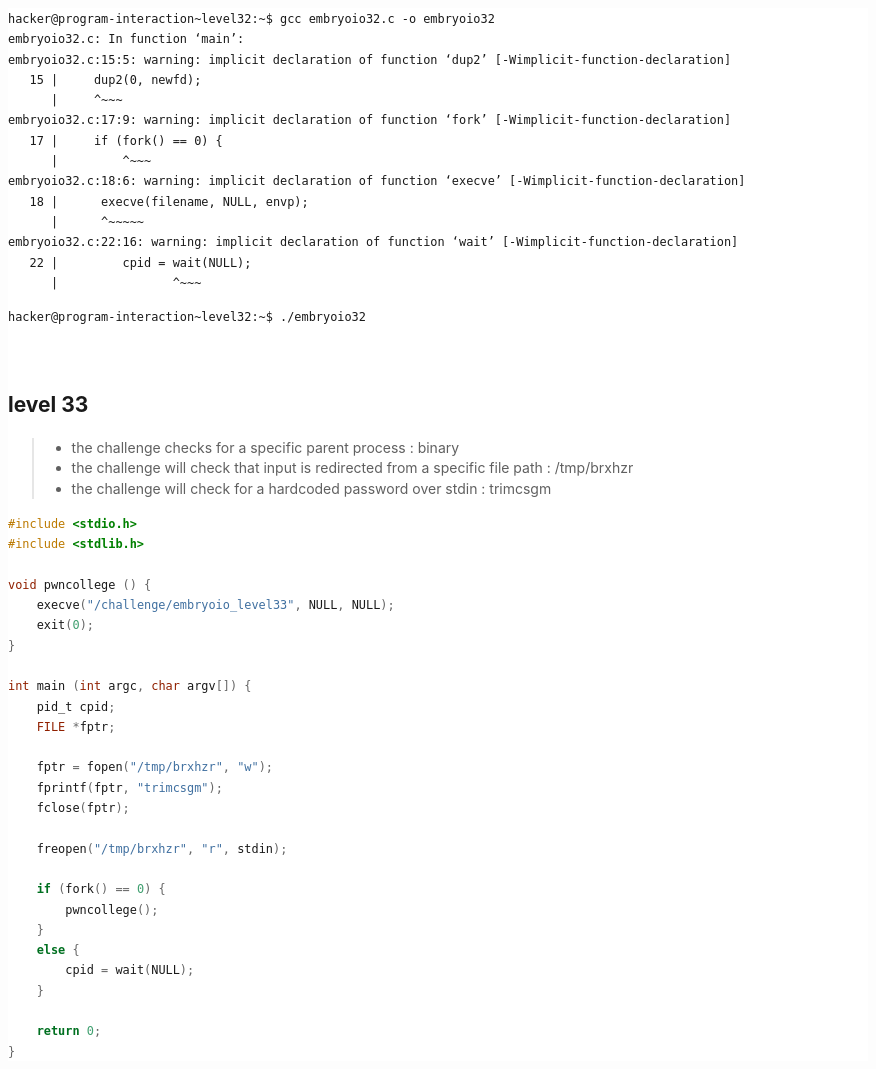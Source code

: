 
```
hacker@program-interaction~level32:~$ gcc embryoio32.c -o embryoio32
embryoio32.c: In function ‘main’:
embryoio32.c:15:5: warning: implicit declaration of function ‘dup2’ [-Wimplicit-function-declaration]
   15 |     dup2(0, newfd);
      |     ^~~~
embryoio32.c:17:9: warning: implicit declaration of function ‘fork’ [-Wimplicit-function-declaration]
   17 |     if (fork() == 0) {
      |         ^~~~
embryoio32.c:18:6: warning: implicit declaration of function ‘execve’ [-Wimplicit-function-declaration]
   18 |      execve(filename, NULL, envp);
      |      ^~~~~~
embryoio32.c:22:16: warning: implicit declaration of function ‘wait’ [-Wimplicit-function-declaration]
   22 |         cpid = wait(NULL);
      |                ^~~~
```

```
hacker@program-interaction~level32:~$ ./embryoio32 
```

&nbsp;

## level 33

> - the challenge checks for a specific parent process : binary
> - the challenge will check that input is redirected from a specific file path : /tmp/brxhzr
> - the challenge will check for a hardcoded password over stdin : trimcsgm

```c title="embryoio33.c"
#include <stdio.h>
#include <stdlib.h>

void pwncollege () {
	execve("/challenge/embryoio_level33", NULL, NULL);
	exit(0);
}

int main (int argc, char argv[]) {
	pid_t cpid;
    FILE *fptr;

    fptr = fopen("/tmp/brxhzr", "w");  
    fprintf(fptr, "trimcsgm");  
    fclose(fptr);

	freopen("/tmp/brxhzr", "r", stdin);

	if (fork() == 0) {
		pwncollege();
	}
	else {
		cpid = wait(NULL);
	}

	return 0;
}
```
